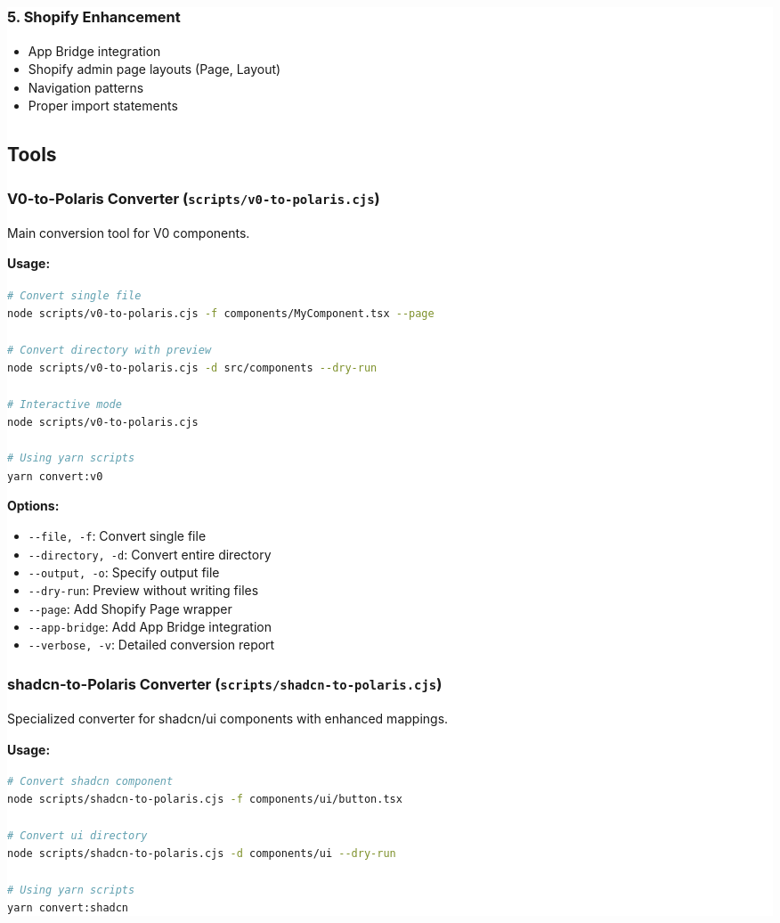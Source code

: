 ### 5. Shopify Enhancement
- App Bridge integration
- Shopify admin page layouts (Page, Layout)
- Navigation patterns
- Proper import statements

## Tools

### V0-to-Polaris Converter (`scripts/v0-to-polaris.cjs`)

Main conversion tool for V0 components.

**Usage:**
```bash
# Convert single file
node scripts/v0-to-polaris.cjs -f components/MyComponent.tsx --page

# Convert directory with preview
node scripts/v0-to-polaris.cjs -d src/components --dry-run

# Interactive mode
node scripts/v0-to-polaris.cjs

# Using yarn scripts
yarn convert:v0
```

**Options:**
- `--file, -f`: Convert single file
- `--directory, -d`: Convert entire directory
- `--output, -o`: Specify output file
- `--dry-run`: Preview without writing files
- `--page`: Add Shopify Page wrapper
- `--app-bridge`: Add App Bridge integration
- `--verbose, -v`: Detailed conversion report

### shadcn-to-Polaris Converter (`scripts/shadcn-to-polaris.cjs`)

Specialized converter for shadcn/ui components with enhanced mappings.

**Usage:**
```bash
# Convert shadcn component
node scripts/shadcn-to-polaris.cjs -f components/ui/button.tsx

# Convert ui directory
node scripts/shadcn-to-polaris.cjs -d components/ui --dry-run

# Using yarn scripts
yarn convert:shadcn
```
